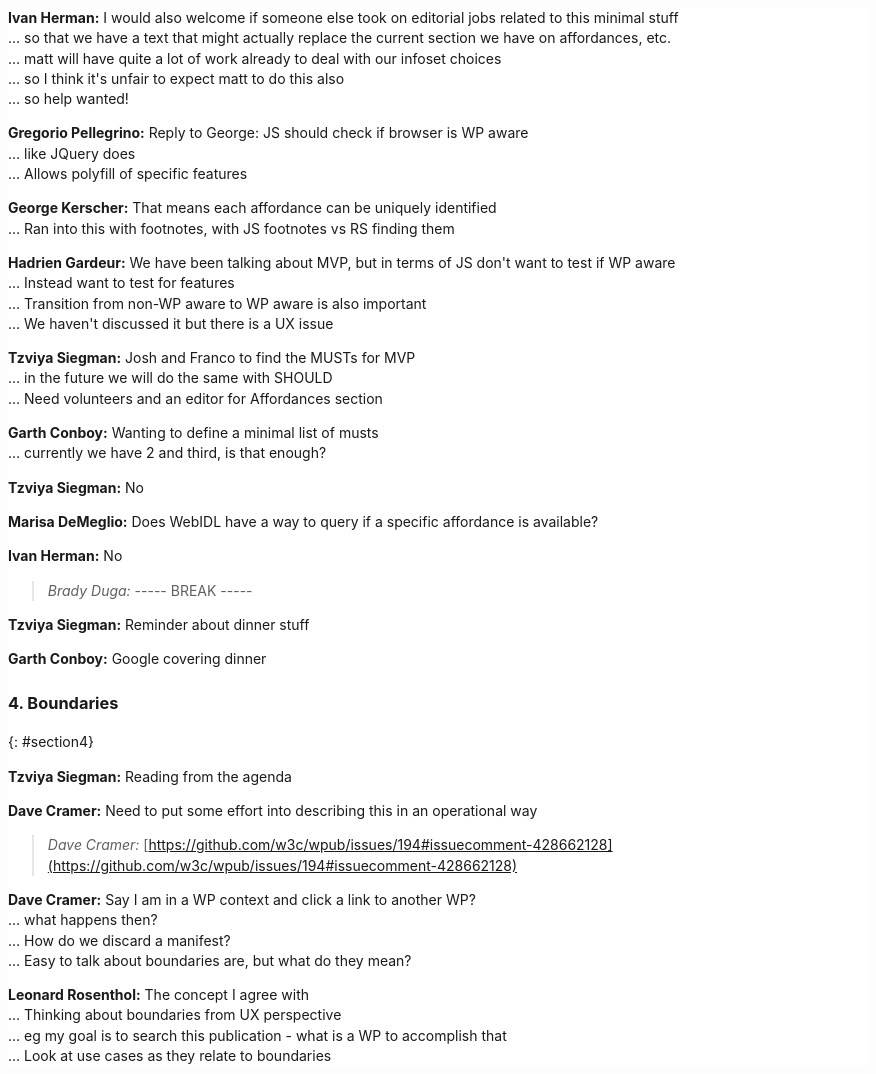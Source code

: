 **Ivan Herman:** I would also welcome if someone else took on editorial jobs related to this minimal stuff  
… so that we have a text that might actually replace the current section we have on affordances, etc.  
… matt will have quite a lot of work already to deal with our infoset choices  
… so I think it's unfair to expect matt to do this also  
… so help wanted!  

**Gregorio Pellegrino:** Reply to George: JS should check if browser is WP aware  
… like JQuery does  
… Allows polyfill of specific features  

**George Kerscher:** That means each affordance can be uniquely identified  
… Ran into this with footnotes, with JS footnotes vs RS finding them  

**Hadrien Gardeur:** We have been talking about MVP, but in terms of JS don't want to test if WP aware  
… Instead want to test for features  
… Transition from non-WP aware to WP aware is also important  
… We haven't discussed it but there is a UX issue  

**Tzviya Siegman:** Josh and Franco to find the MUSTs for MVP  
… in the future we will do the same with SHOULD  
… Need volunteers and an editor for Affordances section  

**Garth Conboy:** Wanting to define a minimal list of musts  
… currently we have 2 and third, is that enough?  

**Tzviya Siegman:** No  

**Marisa DeMeglio:** Does WebIDL have a way to query if a specific affordance is available?  

**Ivan Herman:** No  

> *Brady Duga:* ----- BREAK -----

**Tzviya Siegman:** Reminder about dinner stuff  

**Garth Conboy:** Google covering dinner  

### 4. Boundaries
{: #section4}

**Tzviya Siegman:** Reading from the agenda  

**Dave Cramer:** Need to put some effort into describing this in an operational way  

> *Dave Cramer:* [https://github.com/w3c/wpub/issues/194#issuecomment-428662128](https://github.com/w3c/wpub/issues/194#issuecomment-428662128)

**Dave Cramer:** Say I am in a WP context and click a link to another WP?  
… what happens then?  
… How do we discard a manifest?  
… Easy to talk about boundaries are, but what do they mean?  

**Leonard Rosenthol:** The concept I agree with  
… Thinking about boundaries from UX perspective  
… eg my goal is to search this publication - what is a WP to accomplish that  
… Look at use cases as they relate to boundaries  
